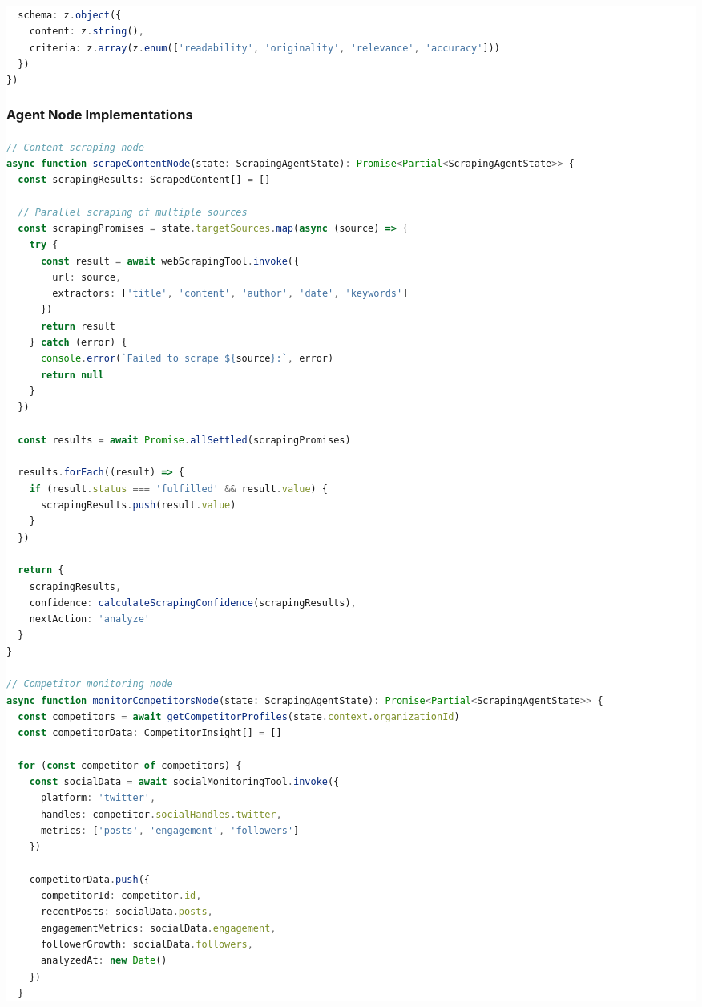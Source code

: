 ```typescript
  schema: z.object({
    content: z.string(),
    criteria: z.array(z.enum(['readability', 'originality', 'relevance', 'accuracy']))
  })
})
```

### Agent Node Implementations
```typescript
// Content scraping node
async function scrapeContentNode(state: ScrapingAgentState): Promise<Partial<ScrapingAgentState>> {
  const scrapingResults: ScrapedContent[] = []
  
  // Parallel scraping of multiple sources
  const scrapingPromises = state.targetSources.map(async (source) => {
    try {
      const result = await webScrapingTool.invoke({
        url: source,
        extractors: ['title', 'content', 'author', 'date', 'keywords']
      })
      return result
    } catch (error) {
      console.error(`Failed to scrape ${source}:`, error)
      return null
    }
  })

  const results = await Promise.allSettled(scrapingPromises)
  
  results.forEach((result) => {
    if (result.status === 'fulfilled' && result.value) {
      scrapingResults.push(result.value)
    }
  })

  return {
    scrapingResults,
    confidence: calculateScrapingConfidence(scrapingResults),
    nextAction: 'analyze'
  }
}

// Competitor monitoring node
async function monitorCompetitorsNode(state: ScrapingAgentState): Promise<Partial<ScrapingAgentState>> {
  const competitors = await getCompetitorProfiles(state.context.organizationId)
  const competitorData: CompetitorInsight[] = []

  for (const competitor of competitors) {
    const socialData = await socialMonitoringTool.invoke({
      platform: 'twitter',
      handles: competitor.socialHandles.twitter,
      metrics: ['posts', 'engagement', 'followers']
    })

    competitorData.push({
      competitorId: competitor.id,
      recentPosts: socialData.posts,
      engagementMetrics: socialData.engagement,
      followerGrowth: socialData.followers,
      analyzedAt: new Date()
    })
  }
```